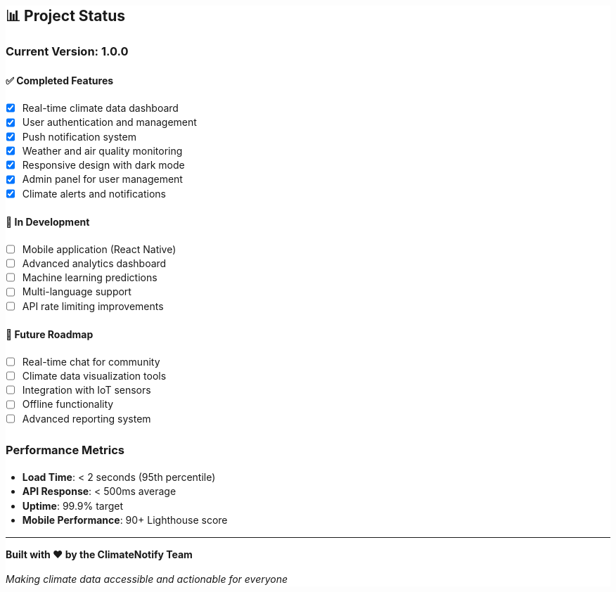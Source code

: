 
## 📊 Project Status

### Current Version: 1.0.0

#### ✅ Completed Features
- [x] Real-time climate data dashboard
- [x] User authentication and management
- [x] Push notification system
- [x] Weather and air quality monitoring
- [x] Responsive design with dark mode
- [x] Admin panel for user management
- [x] Climate alerts and notifications

#### 🚧 In Development
- [ ] Mobile application (React Native)
- [ ] Advanced analytics dashboard
- [ ] Machine learning predictions
- [ ] Multi-language support
- [ ] API rate limiting improvements

#### 🔮 Future Roadmap
- [ ] Real-time chat for community
- [ ] Climate data visualization tools
- [ ] Integration with IoT sensors
- [ ] Offline functionality
- [ ] Advanced reporting system

### Performance Metrics
- **Load Time**: < 2 seconds (95th percentile)
- **API Response**: < 500ms average
- **Uptime**: 99.9% target
- **Mobile Performance**: 90+ Lighthouse score

---

**Built with ❤️ by the ClimateNotify Team**

*Making climate data accessible and actionable for everyone*